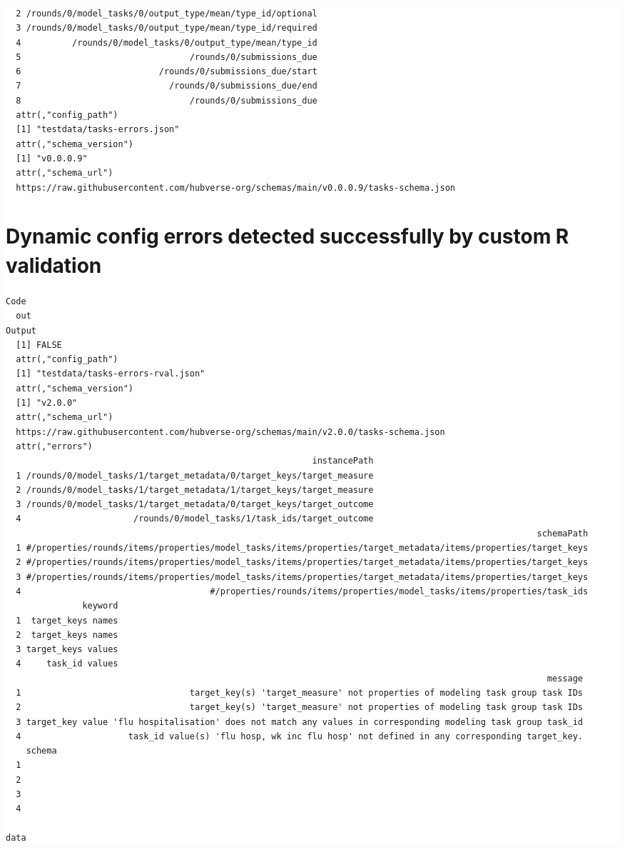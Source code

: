       2 /rounds/0/model_tasks/0/output_type/mean/type_id/optional
      3 /rounds/0/model_tasks/0/output_type/mean/type_id/required
      4          /rounds/0/model_tasks/0/output_type/mean/type_id
      5                                 /rounds/0/submissions_due
      6                           /rounds/0/submissions_due/start
      7                             /rounds/0/submissions_due/end
      8                                 /rounds/0/submissions_due
      attr(,"config_path")
      [1] "testdata/tasks-errors.json"
      attr(,"schema_version")
      [1] "v0.0.0.9"
      attr(,"schema_url")
      https://raw.githubusercontent.com/hubverse-org/schemas/main/v0.0.0.9/tasks-schema.json

# Dynamic config errors detected successfully by custom R validation

    Code
      out
    Output
      [1] FALSE
      attr(,"config_path")
      [1] "testdata/tasks-errors-rval.json"
      attr(,"schema_version")
      [1] "v2.0.0"
      attr(,"schema_url")
      https://raw.githubusercontent.com/hubverse-org/schemas/main/v2.0.0/tasks-schema.json
      attr(,"errors")
                                                                instancePath
      1 /rounds/0/model_tasks/1/target_metadata/0/target_keys/target_measure
      2 /rounds/0/model_tasks/1/target_metadata/1/target_keys/target_measure
      3 /rounds/0/model_tasks/1/target_metadata/0/target_keys/target_outcome
      4                      /rounds/0/model_tasks/1/task_ids/target_outcome
                                                                                                            schemaPath
      1 #/properties/rounds/items/properties/model_tasks/items/properties/target_metadata/items/properties/target_keys
      2 #/properties/rounds/items/properties/model_tasks/items/properties/target_metadata/items/properties/target_keys
      3 #/properties/rounds/items/properties/model_tasks/items/properties/target_metadata/items/properties/target_keys
      4                                     #/properties/rounds/items/properties/model_tasks/items/properties/task_ids
                   keyword
      1  target_keys names
      2  target_keys names
      3 target_keys values
      4     task_id values
                                                                                                              message
      1                                 target_key(s) 'target_measure' not properties of modeling task group task IDs
      2                                 target_key(s) 'target_measure' not properties of modeling task group task IDs
      3 target_key value 'flu hospitalisation' does not match any values in corresponding modeling task group task_id
      4                     task_id value(s) 'flu hosp, wk inc flu hosp' not defined in any corresponding target_key.
        schema
      1       
      2       
      3       
      4       
                                                                                                                                                      data
